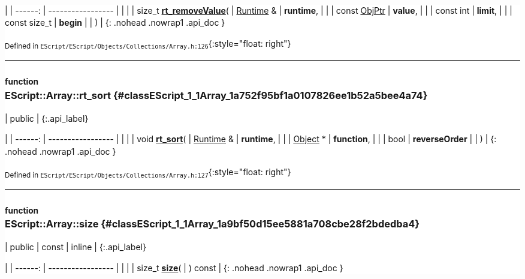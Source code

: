 |
| ------: | ----------------- |
|  |
| size_t **[rt_removeValue](#classEScript_1_1Array_1af343b1238168cbfaf26499ef755a95c3)**( |  [Runtime](classEScript_1_1Runtime) & | **runtime**, |
| | const [ObjPtr](namespaceEScript#namespaceEScript_1a64e706091a60f17b4f2b9dd748967523)  | **value**, |
| | const int | **limit**, |
| | const size_t | **begin** |
|   ) |
{: .nohead .nowrap1 .api_doc }





<sub>Defined in `EScript/EScript/Objects/Collections/Array.h:126`</sub>{:style="float: right"}

-------------------------------------------------------------------

### <small>function</small><br/> EScript::Array::rt_sort {#classEScript_1_1Array_1a752f95bf1a0107826ee1b52a5bee4a74}

| public |
{:.api_label}

|
| ------: | ----------------- |
|  |
| void **[rt_sort](#classEScript_1_1Array_1a752f95bf1a0107826ee1b52a5bee4a74)**( |  [Runtime](classEScript_1_1Runtime) & | **runtime**, |
| |  [Object](classEScript_1_1Object) * | **function**, |
| | bool | **reverseOrder** |
|   ) |
{: .nohead .nowrap1 .api_doc }





<sub>Defined in `EScript/EScript/Objects/Collections/Array.h:127`</sub>{:style="float: right"}

-------------------------------------------------------------------

### <small>function</small><br/> EScript::Array::size {#classEScript_1_1Array_1a9bf50d15ee5881a708cbe28f2bdedba4}

| public | const | inline |
{:.api_label}

|
| ------: | ----------------- |
|  |
| size_t **[size](#classEScript_1_1Array_1a9bf50d15ee5881a708cbe28f2bdedba4)**( |  ) const |
{: .nohead .nowrap1 .api_doc }
